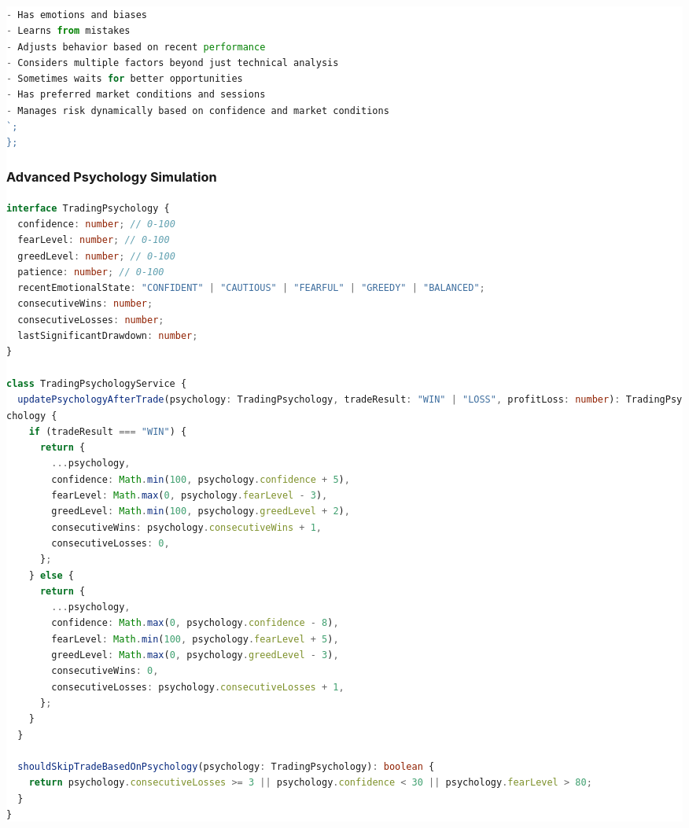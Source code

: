 ```typescript
- Has emotions and biases
- Learns from mistakes
- Adjusts behavior based on recent performance
- Considers multiple factors beyond just technical analysis
- Sometimes waits for better opportunities
- Has preferred market conditions and sessions
- Manages risk dynamically based on confidence and market conditions
`;
};
```

### Advanced Psychology Simulation

```typescript
interface TradingPsychology {
  confidence: number; // 0-100
  fearLevel: number; // 0-100
  greedLevel: number; // 0-100
  patience: number; // 0-100
  recentEmotionalState: "CONFIDENT" | "CAUTIOUS" | "FEARFUL" | "GREEDY" | "BALANCED";
  consecutiveWins: number;
  consecutiveLosses: number;
  lastSignificantDrawdown: number;
}

class TradingPsychologyService {
  updatePsychologyAfterTrade(psychology: TradingPsychology, tradeResult: "WIN" | "LOSS", profitLoss: number): TradingPsychology {
    if (tradeResult === "WIN") {
      return {
        ...psychology,
        confidence: Math.min(100, psychology.confidence + 5),
        fearLevel: Math.max(0, psychology.fearLevel - 3),
        greedLevel: Math.min(100, psychology.greedLevel + 2),
        consecutiveWins: psychology.consecutiveWins + 1,
        consecutiveLosses: 0,
      };
    } else {
      return {
        ...psychology,
        confidence: Math.max(0, psychology.confidence - 8),
        fearLevel: Math.min(100, psychology.fearLevel + 5),
        greedLevel: Math.max(0, psychology.greedLevel - 3),
        consecutiveWins: 0,
        consecutiveLosses: psychology.consecutiveLosses + 1,
      };
    }
  }

  shouldSkipTradeBasedOnPsychology(psychology: TradingPsychology): boolean {
    return psychology.consecutiveLosses >= 3 || psychology.confidence < 30 || psychology.fearLevel > 80;
  }
}
```

